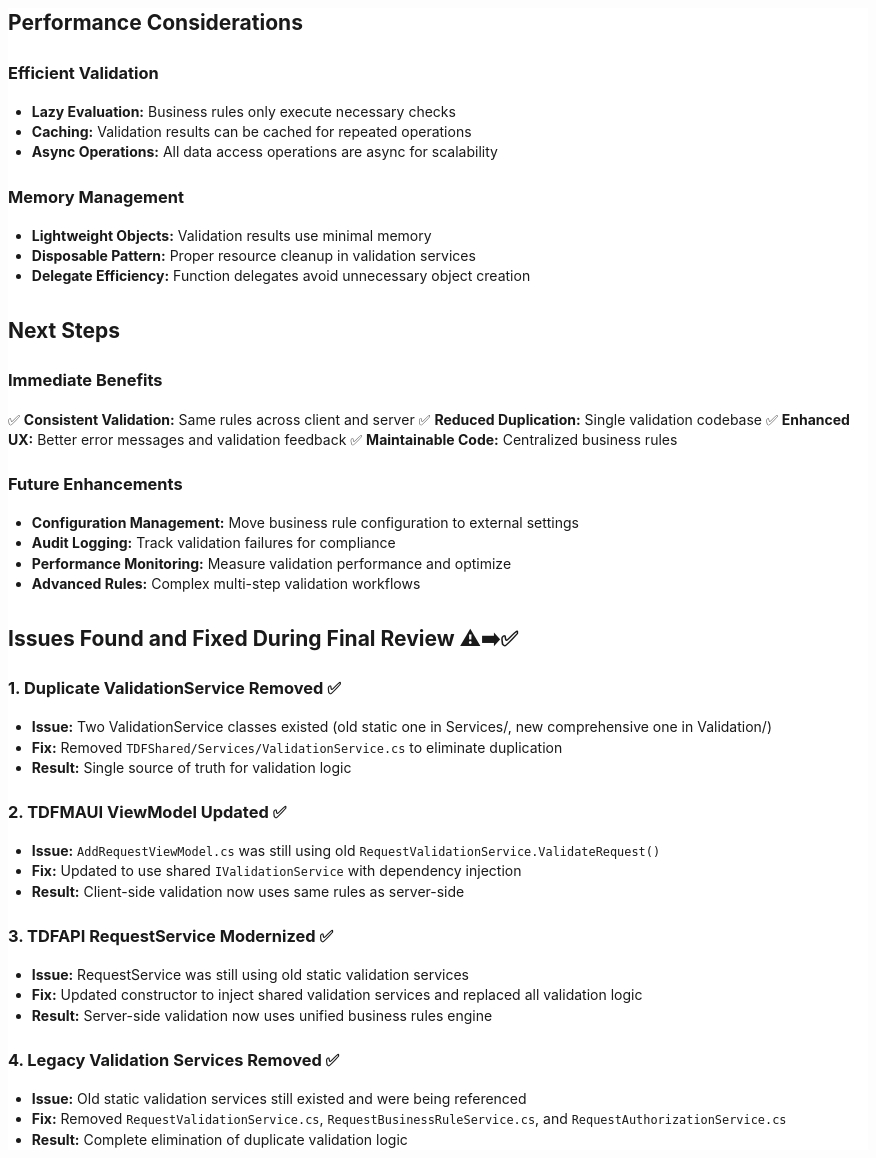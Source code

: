 ## Performance Considerations

### Efficient Validation
- **Lazy Evaluation:** Business rules only execute necessary checks
- **Caching:** Validation results can be cached for repeated operations
- **Async Operations:** All data access operations are async for scalability

### Memory Management
- **Lightweight Objects:** Validation results use minimal memory
- **Disposable Pattern:** Proper resource cleanup in validation services
- **Delegate Efficiency:** Function delegates avoid unnecessary object creation

## Next Steps

### Immediate Benefits
✅ **Consistent Validation:** Same rules across client and server
✅ **Reduced Duplication:** Single validation codebase
✅ **Enhanced UX:** Better error messages and validation feedback
✅ **Maintainable Code:** Centralized business rules

### Future Enhancements
- **Configuration Management:** Move business rule configuration to external settings
- **Audit Logging:** Track validation failures for compliance
- **Performance Monitoring:** Measure validation performance and optimize
- **Advanced Rules:** Complex multi-step validation workflows

## Issues Found and Fixed During Final Review ⚠️➡️✅

### 1. **Duplicate ValidationService Removed** ✅
- **Issue:** Two ValidationService classes existed (old static one in Services/, new comprehensive one in Validation/)
- **Fix:** Removed `TDFShared/Services/ValidationService.cs` to eliminate duplication
- **Result:** Single source of truth for validation logic

### 2. **TDFMAUI ViewModel Updated** ✅
- **Issue:** `AddRequestViewModel.cs` was still using old `RequestValidationService.ValidateRequest()`
- **Fix:** Updated to use shared `IValidationService` with dependency injection
- **Result:** Client-side validation now uses same rules as server-side

### 3. **TDFAPI RequestService Modernized** ✅
- **Issue:** RequestService was still using old static validation services
- **Fix:** Updated constructor to inject shared validation services and replaced all validation logic
- **Result:** Server-side validation now uses unified business rules engine

### 4. **Legacy Validation Services Removed** ✅
- **Issue:** Old static validation services still existed and were being referenced
- **Fix:** Removed `RequestValidationService.cs`, `RequestBusinessRuleService.cs`, and `RequestAuthorizationService.cs`
- **Result:** Complete elimination of duplicate validation logic

